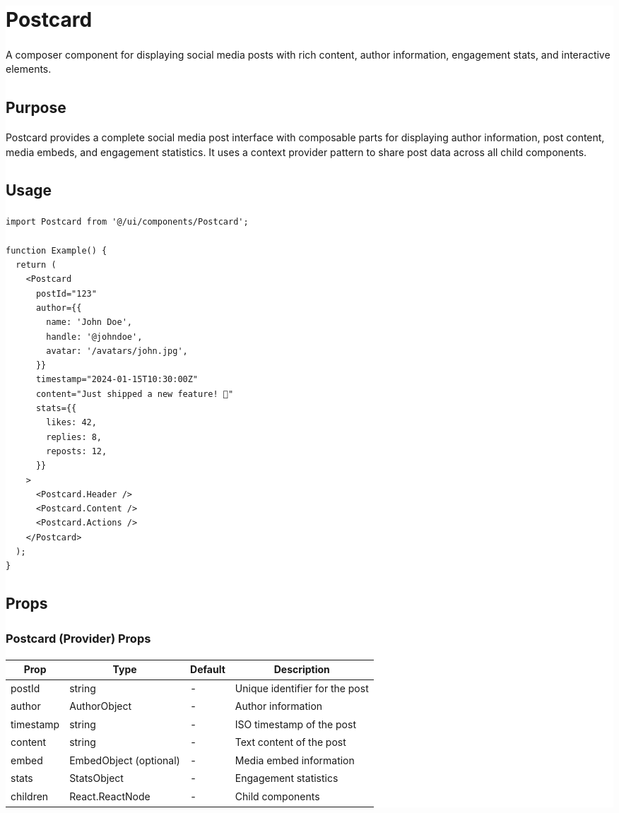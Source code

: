 # Postcard

A composer component for displaying social media posts with rich content, author information, engagement stats, and interactive elements.

## Purpose

Postcard provides a complete social media post interface with composable parts for displaying author information, post content, media embeds, and engagement statistics. It uses a context provider pattern to share post data across all child components.

## Usage

```tsx
import Postcard from '@/ui/components/Postcard';

function Example() {
  return (
    <Postcard
      postId="123"
      author={{
        name: 'John Doe',
        handle: '@johndoe',
        avatar: '/avatars/john.jpg',
      }}
      timestamp="2024-01-15T10:30:00Z"
      content="Just shipped a new feature! 🚀"
      stats={{
        likes: 42,
        replies: 8,
        reposts: 12,
      }}
    >
      <Postcard.Header />
      <Postcard.Content />
      <Postcard.Actions />
    </Postcard>
  );
}
```

## Props

### Postcard (Provider) Props

| Prop      | Type                   | Default | Description                    |
| --------- | ---------------------- | ------- | ------------------------------ |
| postId    | string                 | -       | Unique identifier for the post |
| author    | AuthorObject           | -       | Author information             |
| timestamp | string                 | -       | ISO timestamp of the post      |
| content   | string                 | -       | Text content of the post       |
| embed     | EmbedObject (optional) | -       | Media embed information        |
| stats     | StatsObject            | -       | Engagement statistics          |
| children  | React.ReactNode        | -       | Child components               |
